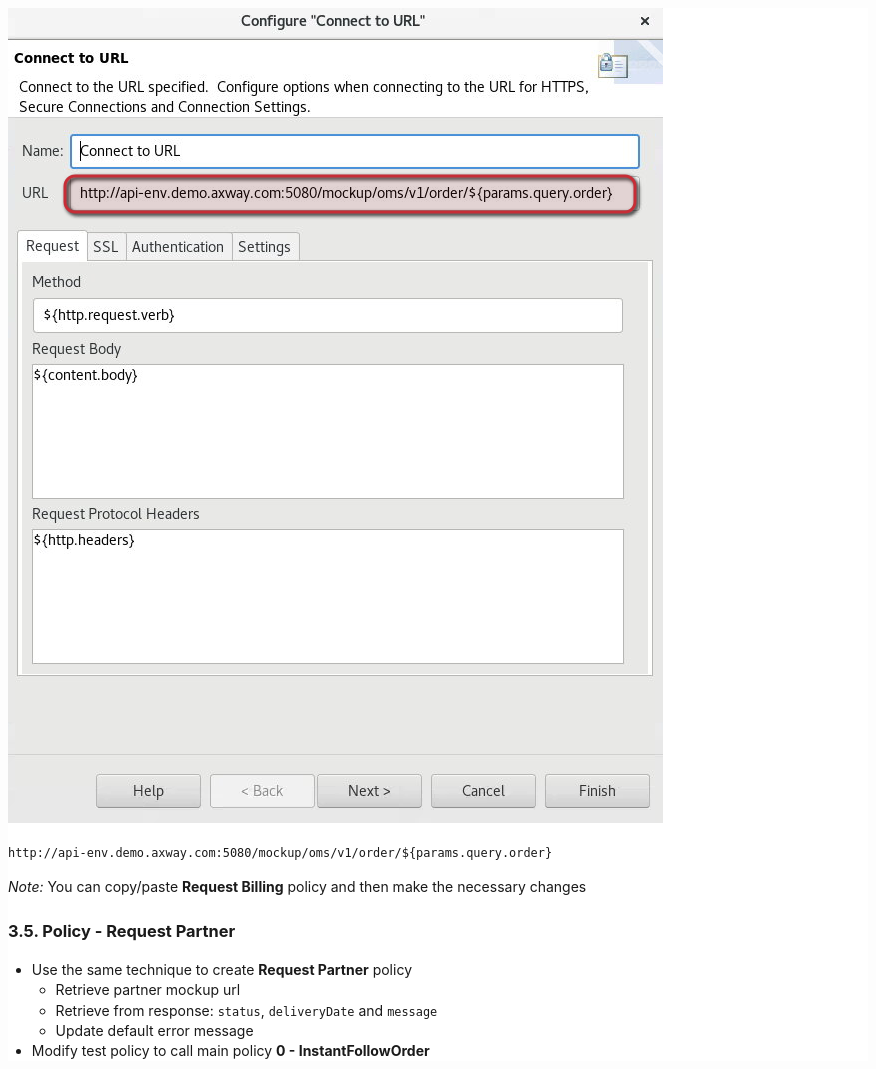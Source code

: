 ![Alt text](images/image61.png)

`http://api-env.demo.axway.com:5080/mockup/oms/v1/order/${params.query.order}`

*Note:* You can copy/paste **Request Billing** policy and then make the necessary changes

### 3.5. Policy - Request Partner

* Use the same technique to create **Request Partner** policy 
    * Retrieve partner mockup url
    * Retrieve from response: `status`, `deliveryDate` and `message`
    * Update default error message
* Modify test policy to call main policy **0 - InstantFollowOrder**
